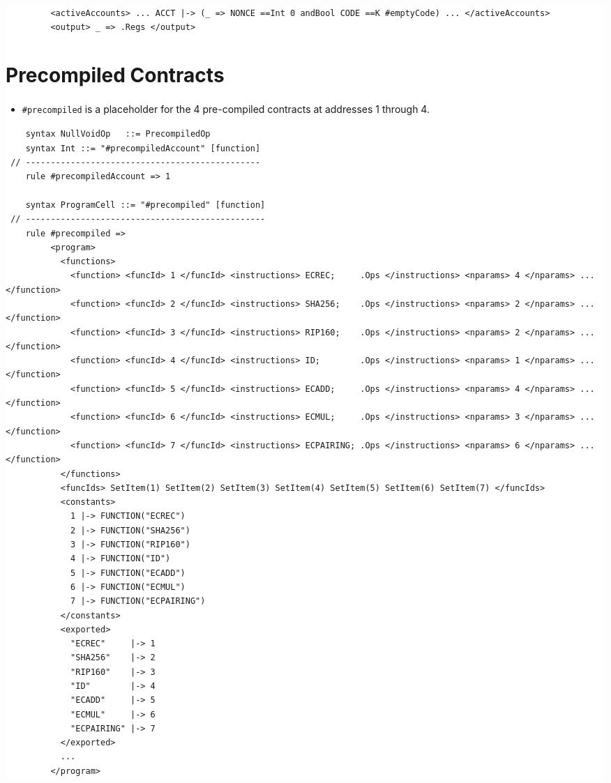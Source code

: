 ```{.k .uiuck .rvk}
         <activeAccounts> ... ACCT |-> (_ => NONCE ==Int 0 andBool CODE ==K #emptyCode) ... </activeAccounts>
         <output> _ => .Regs </output>

```

Precompiled Contracts
=====================

-   `#precompiled` is a placeholder for the 4 pre-compiled contracts at addresses 1 through 4.

```{.k .uiuck .rvk}
    syntax NullVoidOp   ::= PrecompiledOp
    syntax Int ::= "#precompiledAccount" [function]
 // -----------------------------------------------
    rule #precompiledAccount => 1

    syntax ProgramCell ::= "#precompiled" [function]
 // ------------------------------------------------
    rule #precompiled =>
         <program>
           <functions>
             <function> <funcId> 1 </funcId> <instructions> ECREC;     .Ops </instructions> <nparams> 4 </nparams> ... </function>
             <function> <funcId> 2 </funcId> <instructions> SHA256;    .Ops </instructions> <nparams> 2 </nparams> ... </function>
             <function> <funcId> 3 </funcId> <instructions> RIP160;    .Ops </instructions> <nparams> 2 </nparams> ... </function>
             <function> <funcId> 4 </funcId> <instructions> ID;        .Ops </instructions> <nparams> 1 </nparams> ... </function>
             <function> <funcId> 5 </funcId> <instructions> ECADD;     .Ops </instructions> <nparams> 4 </nparams> ... </function>
             <function> <funcId> 6 </funcId> <instructions> ECMUL;     .Ops </instructions> <nparams> 3 </nparams> ... </function>
             <function> <funcId> 7 </funcId> <instructions> ECPAIRING; .Ops </instructions> <nparams> 6 </nparams> ... </function>
           </functions>
           <funcIds> SetItem(1) SetItem(2) SetItem(3) SetItem(4) SetItem(5) SetItem(6) SetItem(7) </funcIds>
           <constants> 
             1 |-> FUNCTION("ECREC")
             2 |-> FUNCTION("SHA256")
             3 |-> FUNCTION("RIP160")
             4 |-> FUNCTION("ID")
             5 |-> FUNCTION("ECADD")
             6 |-> FUNCTION("ECMUL")
             7 |-> FUNCTION("ECPAIRING")
           </constants>
           <exported>
             "ECREC"     |-> 1
             "SHA256"    |-> 2
             "RIP160"    |-> 3
             "ID"        |-> 4
             "ECADD"     |-> 5
             "ECMUL"     |-> 6
             "ECPAIRING" |-> 7
           </exported>
           ...
         </program>
```
